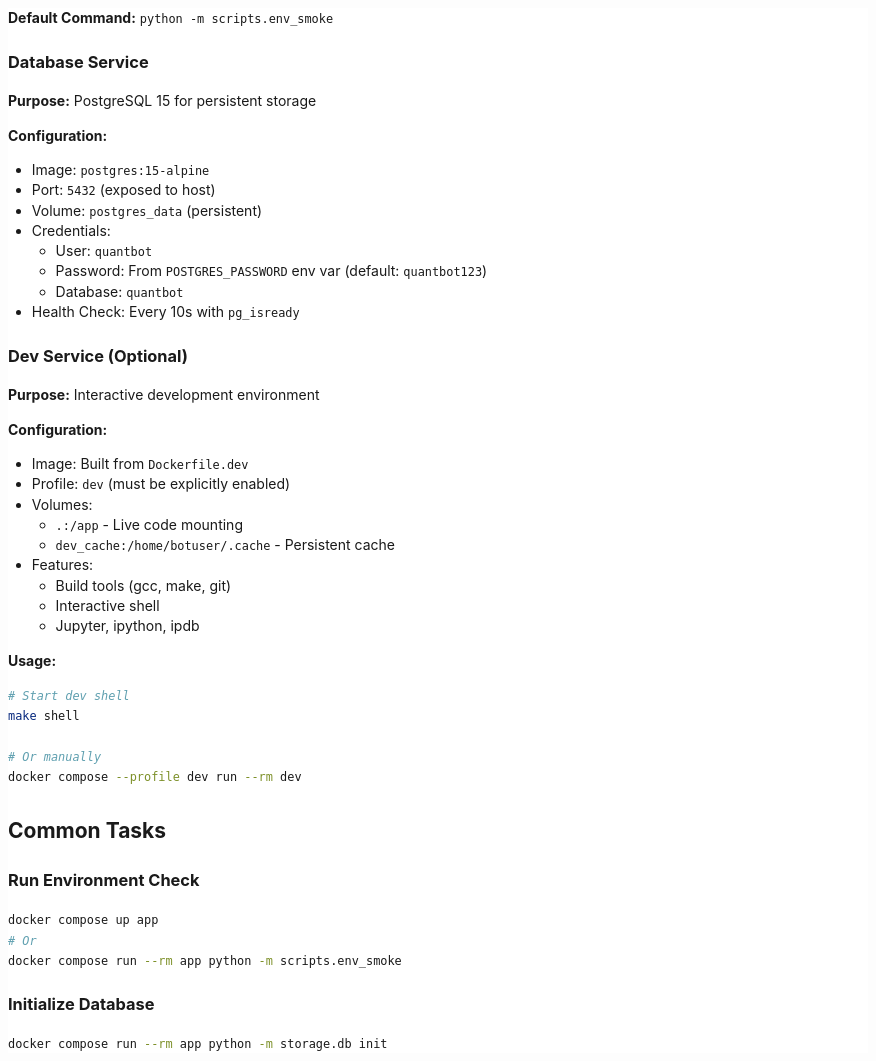 **Default Command:** `python -m scripts.env_smoke`

### Database Service

**Purpose:** PostgreSQL 15 for persistent storage

**Configuration:**
- Image: `postgres:15-alpine`
- Port: `5432` (exposed to host)
- Volume: `postgres_data` (persistent)
- Credentials:
  - User: `quantbot`
  - Password: From `POSTGRES_PASSWORD` env var (default: `quantbot123`)
  - Database: `quantbot`
- Health Check: Every 10s with `pg_isready`

### Dev Service (Optional)

**Purpose:** Interactive development environment

**Configuration:**
- Image: Built from `Dockerfile.dev`
- Profile: `dev` (must be explicitly enabled)
- Volumes:
  - `.:/app` - Live code mounting
  - `dev_cache:/home/botuser/.cache` - Persistent cache
- Features:
  - Build tools (gcc, make, git)
  - Interactive shell
  - Jupyter, ipython, ipdb

**Usage:**
```bash
# Start dev shell
make shell

# Or manually
docker compose --profile dev run --rm dev
```

## Common Tasks

### Run Environment Check

```bash
docker compose up app
# Or
docker compose run --rm app python -m scripts.env_smoke
```

### Initialize Database

```bash
docker compose run --rm app python -m storage.db init
```
